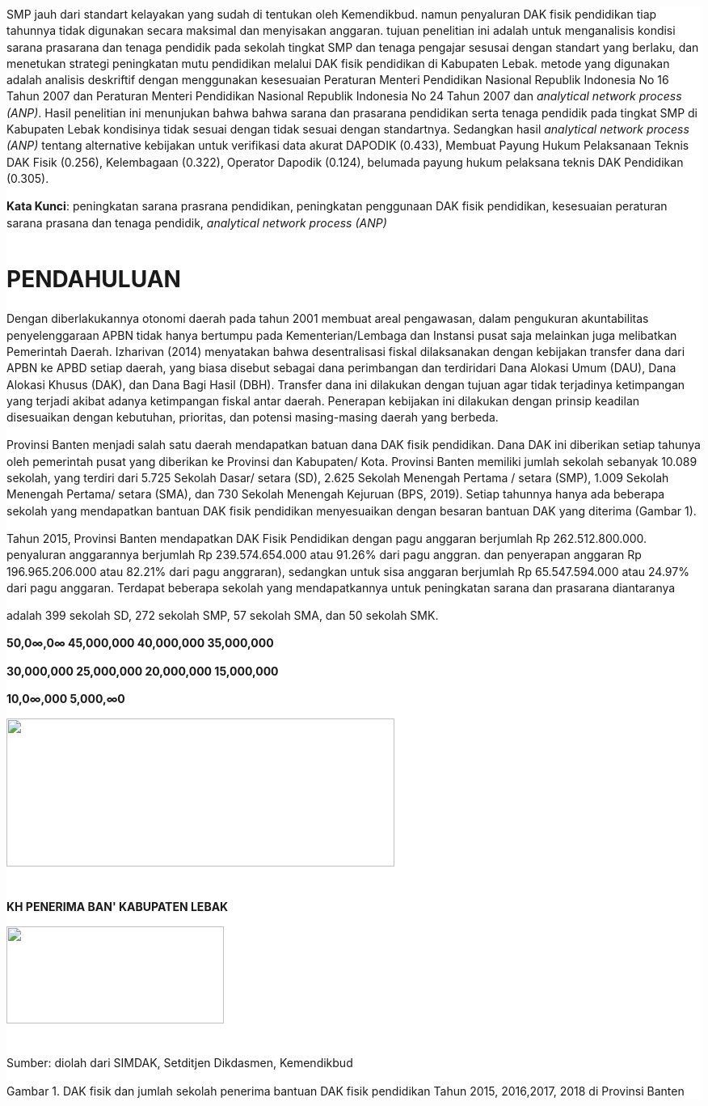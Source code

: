 <p><span class="font4">SMP jauh dari standart kelayakan yang sudah di tentukan oleh Kemendikbud. namun penyaluran DAK fisik pendidikan tiap tahunnya tidak digunakan secara maksimal dan menyisakan anggaran. tujuan penelitian ini adalah untuk menganalisis kondisi sarana prasarana dan tenaga pendidik pada sekolah tingkat SMP dan tenaga pengajar sesusai dengan standart yang berlaku, dan menetukan strategi peningkatan mutu pendidikan melalui DAK fisik pendidikan di Kabupaten Lebak. metode yang digunakan adalah analisis deskriftif dengan menggunakan kesesuaian Peraturan Menteri Pendidikan Nasional Republik Indonesia No 16 Tahun 2007 dan Peraturan Menteri Pendidikan Nasional Republik Indonesia No 24 Tahun 2007 dan </span><span class="font4" style="font-style:italic;">analytical network process (ANP)</span><span class="font4">. Hasil penelitian ini menunjukan bahwa bahwa sarana dan prasarana pendidikan serta tenaga pendidik pada tingkat SMP di Kabupaten Lebak kondisinya tidak sesuai dengan tidak sesuai dengan standartnya. Sedangkan hasil </span><span class="font4" style="font-style:italic;">analytical network process (ANP) </span><span class="font4">tentang alternative kebijakan untuk verifikasi data akurat DAPODIK (0.433), Membuat Payung Hukum Pelaksanaan Teknis DAK Fisik (0.256), Kelembagaan (0.322), Operator Dapodik (0.124), belumada payung hukum pelaksana teknis DAK Pendidikan (0.305).</span></p>
<p><span class="font4" style="font-weight:bold;">Kata Kunci</span><span class="font4">: peningkatan sarana prasrana pendidikan, peningkatan penggunaan DAK fisik pendidikan, kesesuaian peraturan sarana prasana dan tenaga pendidik, </span><span class="font4" style="font-style:italic;">analytical network process (ANP)</span></p>
<h1><a name="bookmark2"></a><span class="font4" style="font-weight:bold;"><a name="bookmark3"></a>PENDAHULUAN</span></h1>
<p><span class="font4">Dengan diberlakukannya otonomi daerah pada tahun 2001 membuat areal pengawasan, dalam pengukuran akuntabilitas penyelenggaraan APBN tidak hanya bertumpu pada Kementerian/Lembaga dan Instansi pusat saja melainkan juga melibatkan Pemerintah Daerah. Izharivan (2014) menyatakan bahwa desentralisasi fiskal dilaksanakan dengan kebijakan transfer dana dari APBN ke APBD setiap daerah, yang biasa disebut sebagai dana perimbangan dan terdiridari Dana Alokasi Umum (DAU), Dana Alokasi Khusus (DAK), dan Dana Bagi Hasil (DBH). Transfer dana ini dilakukan dengan tujuan agar tidak terjadinya ketimpangan yang terjadi akibat adanya ketimpangan fiskal antar daerah. Penerapan kebijakan ini dilakukan dengan prinsip keadilan disesuaikan dengan kebutuhan, prioritas, dan potensi masing-masing daerah yang berbeda.</span></p>
<p><span class="font4">Provinsi Banten menjadi salah satu daerah mendapatkan batuan dana DAK fisik pendidikan. Dana DAK ini diberikan setiap tahunya oleh pemerintah pusat yang diberikan ke Provinsi dan Kabupaten/ Kota. Provinsi Banten memiliki jumlah sekolah sebanyak 10.089 sekolah, yang terdiri dari 5.725 Sekolah Dasar/ setara (SD), 2.625 Sekolah Menengah Pertama / setara (SMP), 1.009 Sekolah Menengah Pertama/ setara (SMA), dan 730 Sekolah Menengah Kejuruan (BPS, 2019). Setiap tahunnya hanya ada beberapa sekolah yang mendapatkan bantuan DAK fisik pendidikan menyesuaikan dengan besaran bantuan DAK yang diterima (Gambar 1).</span></p>
<p><span class="font4">Tahun 2015, Provinsi Banten mendapatkan DAK Fisik Pendidikan dengan pagu anggaran berjumlah Rp 262.512.800.000. penyaluran anggarannya berjumlah Rp 239.574.654.000 atau 91.26% dari pagu anggran. dan penyerapan anggaran Rp 196.965.206.000 atau 82.21% dari pagu anggraran), sedangkan untuk sisa anggaran berjumlah Rp 65.547.594.000 atau 24.97% dari pagu anggaran. Terdapat beberapa sekolah yang mendapatkannya untuk peningkatan sarana dan prasarana diantaranya</span></p>
<p><span class="font4">adalah 399 sekolah SD, 272 sekolah SMP, 57 sekolah SMA, dan 50 sekolah SMK.</span></p>
<div>
<p><span class="font6" style="font-weight:bold;">50,0∞,0∞ 45,000,000 40,000,000 35,000,000</span></p>
<p><span class="font6" style="font-weight:bold;">30,000,000 25,000,000 20,000,000 15,000,000</span></p>
<p><span class="font6" style="font-weight:bold;">10,0∞,000 5,000,∞0</span></p><img src="https://jurnal.harianregional.com/media/66766-1.jpg" alt="" style="width:360pt;height:137pt;">
</div><br clear="all">
<div>
<p><span class="font0" style="font-weight:bold;">KH PENERIMA BAN' KABUPATEN LEBAK</span></p><img src="https://jurnal.harianregional.com/media/66766-2.jpg" alt="" style="width:202pt;height:90pt;">
</div><br clear="all">
<p><span class="font4">Sumber: diolah dari SIMDAK, Setditjen Dikdasmen, Kemendikbud</span></p>
<p><span class="font4">Gambar 1. DAK fisik dan jumlah sekolah penerima bantuan DAK fisik pendidikan Tahun 2015, 2016,2017, 2018 di Provinsi Banten</span></p>